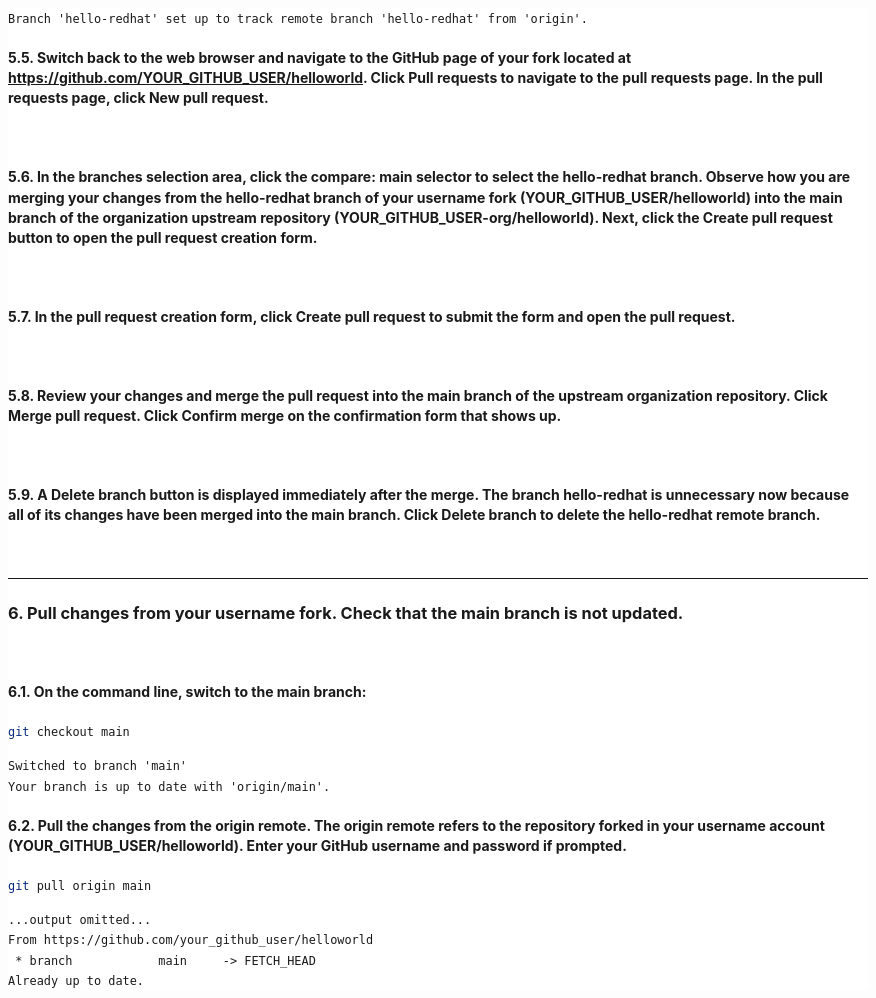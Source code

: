 ```shell
Branch 'hello-redhat' set up to track remote branch 'hello-redhat' from 'origin'.
```
#### 5.5. Switch back to the web browser and navigate to the GitHub page of your fork located at https://github.com/YOUR_GITHUB_USER/helloworld. Click Pull requests to navigate to the pull requests page. In the pull requests page, click New pull request.
&nbsp;
#### 5.6. In the branches selection area, click the compare: main selector to select the hello-redhat branch. Observe how you are merging your changes from the hello-redhat branch of your username fork (YOUR_GITHUB_USER/helloworld) into the main branch of the organization upstream repository (YOUR_GITHUB_USER-org/helloworld). Next, click the Create pull request button to open the pull request creation form.
&nbsp;

#### 5.7. In the pull request creation form, click Create pull request to submit the form and open the pull request.
&nbsp;

#### 5.8. Review your changes and merge the pull request into the main branch of the upstream organization repository. Click Merge pull request. Click Confirm merge on the confirmation form that shows up.
&nbsp;

#### 5.9. A Delete branch button is displayed immediately after the merge. The branch hello-redhat is unnecessary now because all of its changes have been merged into the main branch. Click Delete branch to delete the hello-redhat remote branch.
&nbsp;

------------
### 6. Pull changes from your username fork. Check that the main branch is not updated.
&nbsp;
#### 6.1. On the command line, switch to the main branch:

```bash
git checkout main
```
```shell
Switched to branch 'main'
Your branch is up to date with 'origin/main'.
```

#### 6.2. Pull the changes from the origin remote. The origin remote refers to the repository forked in your username account (YOUR_GITHUB_USER/helloworld). Enter your GitHub username and password if prompted.
```bash
git pull origin main
```
```shell
...output omitted...
From https://github.com/your_github_user/helloworld
 * branch            main     -> FETCH_HEAD
Already up to date.
```

